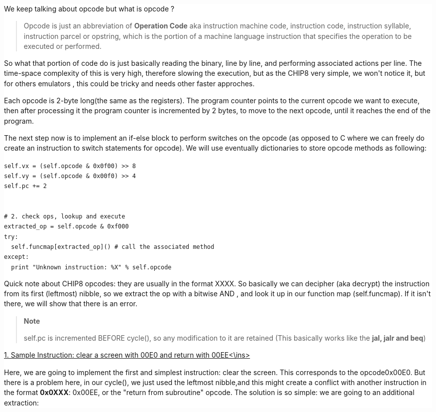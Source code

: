 
We keep talking about opcode but what is opcode ?
> Opcode is just an abbreviation of **Operation Code** aka instruction machine code, instruction code, instruction 
> syllable, instruction parcel or opstring, which is the portion of a machine language instruction that specifies the 
> operation to be executed or performed.

So what that portion of code do is just basically reading the binary, line by line, and performing associated actions 
per line. The time-space complexity of this is very high, therefore slowing the execution, but as the CHIP8 very 
simple, we won't notice it, but for others emulators , this could be tricky and needs other faster approches.

Each opcode is 2-byte long(the same as the registers). The program counter points to the current opcode we want to execute,
then after processing it the program counter is incremented by 2 bytes, to move to the next opcode, until it reaches the end of the program.

The next step now is to implement an if-else block to perform switches on the opcode (as opposed to C where we can freely do create an instruction to switch statements for opcode).
We will use eventually dictionaries to store opcode methods as following: 

    self.vx = (self.opcode & 0x0f00) >> 8
    self.vy = (self.opcode & 0x00f0) >> 4
    self.pc += 2


    # 2. check ops, lookup and execute
    extracted_op = self.opcode & 0xf000
    try:
      self.funcmap[extracted_op]() # call the associated method
    except:
      print "Unknown instruction: %X" % self.opcode

Quick note about CHIP8 opcodes:
they are usually in the format XXXX. So basically we can decipher (aka decrypt) the instruction from its first (leftmost) nibble, so we extract the op with a bitwise AND
, and look it up in our function map (self.funcmap). If it isn't there, we will show that there is an error.

>**Note**
>
> self.pc is incremented BEFORE cycle(), so any modification to it are retained (This basically works like the **jal, jalr and beq**)

<ins>1. Sample Instruction: clear a screen with 00E0 and return with 00EE<\ins>

Here, we are going to implement the first and simplest instruction: clear the screen.
This corresponds to the opcode0x00E0.
But there is a problem here, in our cycle(), we just used the leftmost nibble,and this might create a conflict with another 
instruction in the format **0x0XXX**: 0x00EE, or the "return from subroutine" opcode. The solution is so simple: we are 
going to an additional extraction: 
